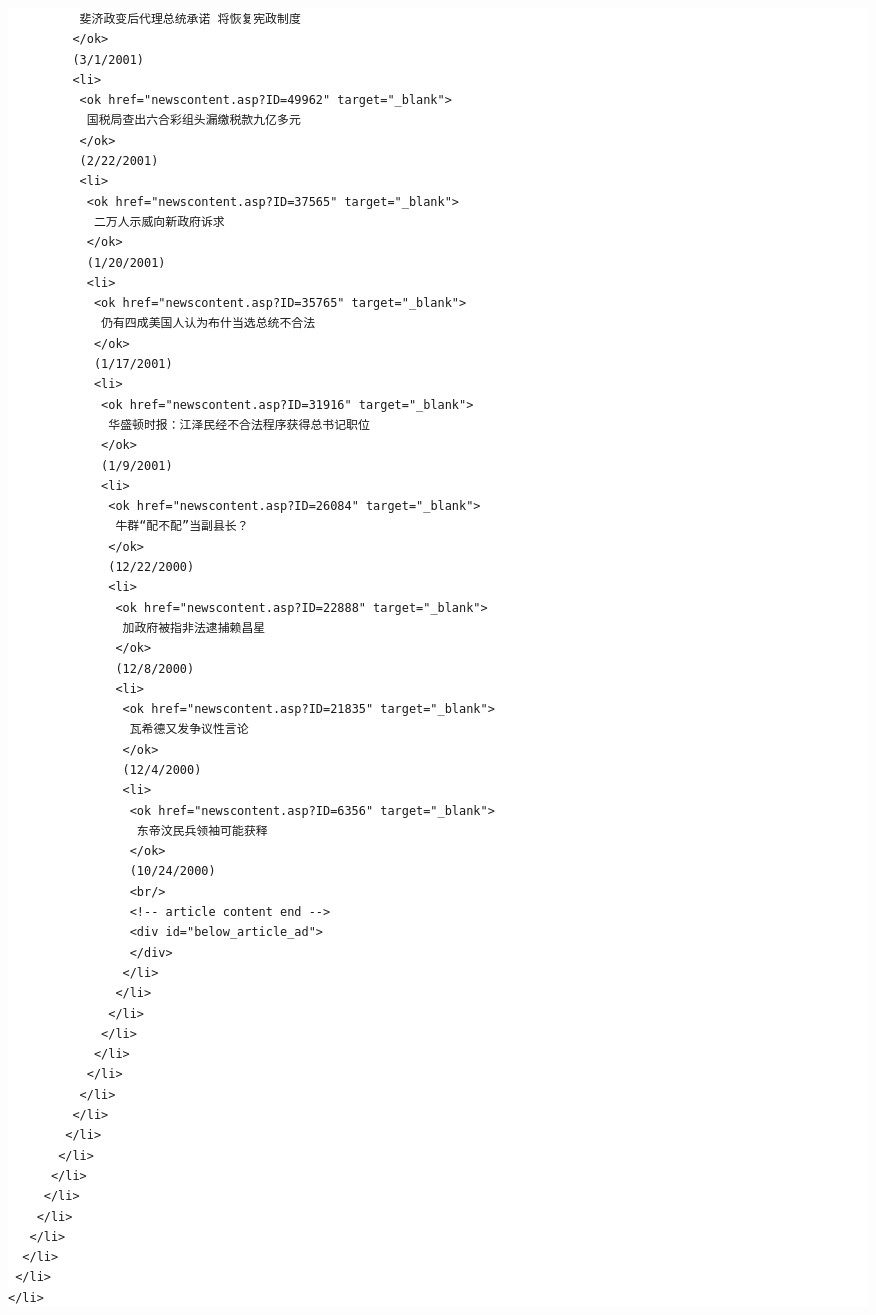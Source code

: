               斐济政变后代理总统承诺 将恢复宪政制度
             </ok>
             (3/1/2001)
             <li>
              <ok href="newscontent.asp?ID=49962" target="_blank">
               国税局查出六合彩组头漏缴税款九亿多元
              </ok>
              (2/22/2001)
              <li>
               <ok href="newscontent.asp?ID=37565" target="_blank">
                二万人示威向新政府诉求
               </ok>
               (1/20/2001)
               <li>
                <ok href="newscontent.asp?ID=35765" target="_blank">
                 仍有四成美国人认为布什当选总统不合法
                </ok>
                (1/17/2001)
                <li>
                 <ok href="newscontent.asp?ID=31916" target="_blank">
                  华盛顿时报：江泽民经不合法程序获得总书记职位
                 </ok>
                 (1/9/2001)
                 <li>
                  <ok href="newscontent.asp?ID=26084" target="_blank">
                   牛群“配不配”当副县长？
                  </ok>
                  (12/22/2000)
                  <li>
                   <ok href="newscontent.asp?ID=22888" target="_blank">
                    加政府被指非法逮捕赖昌星
                   </ok>
                   (12/8/2000)
                   <li>
                    <ok href="newscontent.asp?ID=21835" target="_blank">
                     瓦希德又发争议性言论
                    </ok>
                    (12/4/2000)
                    <li>
                     <ok href="newscontent.asp?ID=6356" target="_blank">
                      东帝汶民兵领袖可能获释
                     </ok>
                     (10/24/2000)
                     <br/>
                     <!-- article content end -->
                     <div id="below_article_ad">
                     </div>
                    </li>
                   </li>
                  </li>
                 </li>
                </li>
               </li>
              </li>
             </li>
            </li>
           </li>
          </li>
         </li>
        </li>
       </li>
      </li>
     </li>
    </li>